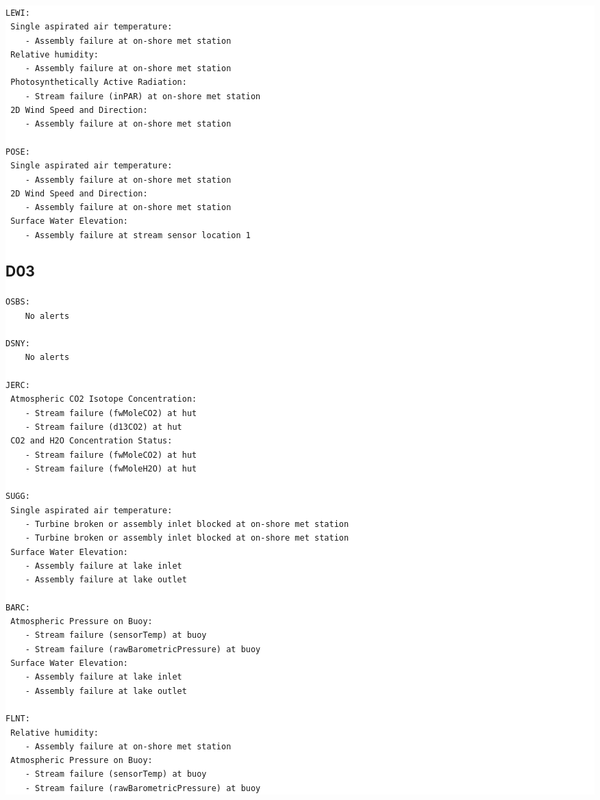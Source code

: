 	LEWI:
	 Single aspirated air temperature:
		- Assembly failure at on-shore met station
	 Relative humidity:
		- Assembly failure at on-shore met station
	 Photosynthetically Active Radiation:
		- Stream failure (inPAR) at on-shore met station
	 2D Wind Speed and Direction:
		- Assembly failure at on-shore met station

	POSE:
	 Single aspirated air temperature:
		- Assembly failure at on-shore met station
	 2D Wind Speed and Direction:
		- Assembly failure at on-shore met station
	 Surface Water Elevation:
		- Assembly failure at stream sensor location 1

## D03

	OSBS:
		No alerts

	DSNY:
		No alerts

	JERC:
	 Atmospheric CO2 Isotope Concentration:
		- Stream failure (fwMoleCO2) at hut
		- Stream failure (d13CO2) at hut
	 CO2 and H2O Concentration Status:
		- Stream failure (fwMoleCO2) at hut
		- Stream failure (fwMoleH2O) at hut

	SUGG:
	 Single aspirated air temperature:
		- Turbine broken or assembly inlet blocked at on-shore met station
		- Turbine broken or assembly inlet blocked at on-shore met station
	 Surface Water Elevation:
		- Assembly failure at lake inlet
		- Assembly failure at lake outlet

	BARC:
	 Atmospheric Pressure on Buoy:
		- Stream failure (sensorTemp) at buoy
		- Stream failure (rawBarometricPressure) at buoy
	 Surface Water Elevation:
		- Assembly failure at lake inlet
		- Assembly failure at lake outlet

	FLNT:
	 Relative humidity:
		- Assembly failure at on-shore met station
	 Atmospheric Pressure on Buoy:
		- Stream failure (sensorTemp) at buoy
		- Stream failure (rawBarometricPressure) at buoy
